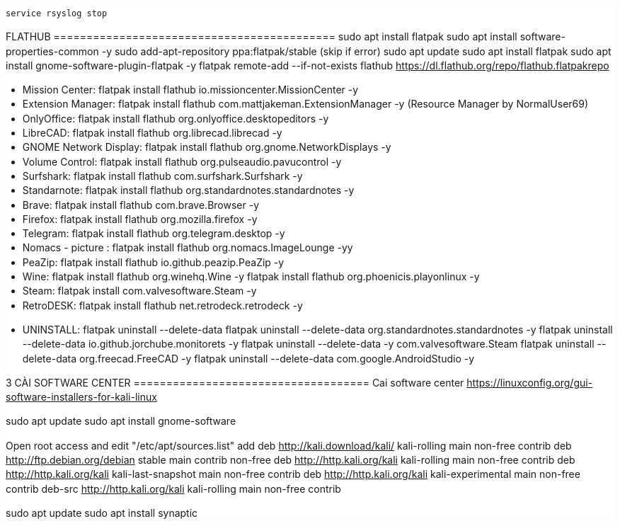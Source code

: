 ```service rsyslog stop```

FLATHUB ===========================================
sudo apt install flatpak
sudo apt install software-properties-common -y
sudo add-apt-repository ppa:flatpak/stable (skip if error)
sudo apt update
sudo apt install flatpak
sudo apt install gnome-software-plugin-flatpak -y
flatpak remote-add --if-not-exists flathub https://dl.flathub.org/repo/flathub.flatpakrepo


- Mission Center: flatpak install flathub io.missioncenter.MissionCenter -y
- Extension Manager: flatpak install flathub com.mattjakeman.ExtensionManager -y
(Resource Manager by NormalUser69)
- OnlyOffice: flatpak install flathub org.onlyoffice.desktopeditors -y
- LibreCAD: flatpak install flathub org.librecad.librecad -y
- GNOME Network Display: flatpak install flathub org.gnome.NetworkDisplays -y
- Volume Control: flatpak install flathub org.pulseaudio.pavucontrol -y
- Surfshark: flatpak install flathub com.surfshark.Surfshark -y
- Standarnote: flatpak install flathub org.standardnotes.standardnotes -y
- Brave: flatpak install flathub com.brave.Browser -y
- Firefox: flatpak install flathub org.mozilla.firefox -y
- Telegram: flatpak install flathub org.telegram.desktop -y
- Nomacs - picture : flatpak install flathub org.nomacs.ImageLounge -yy
- PeaZip: flatpak install flathub io.github.peazip.PeaZip -y
- Wine: flatpak install flathub org.winehq.Wine -y
flatpak install flathub org.phoenicis.playonlinux -y
- Steam: flatpak install com.valvesoftware.Steam -y
- RetroDESK: flatpak install flathub net.retrodeck.retrodeck -y


* UNINSTALL:
flatpak uninstall --delete-data <appid>
flatpak uninstall --delete-data org.standardnotes.standardnotes -y
flatpak uninstall --delete-data io.github.jorchube.monitorets -y
flatpak uninstall --delete-data -y com.valvesoftware.Steam
flatpak uninstall --delete-data org.freecad.FreeCAD -y
flatpak uninstall --delete-data com.google.AndroidStudio -y







3  CÀI SOFTWARE CENTER ====================================
Cai software center
https://linuxconfig.org/gui-software-installers-for-kali-linux

sudo apt update
sudo apt install gnome-software

Open root access and edit "/etc/apt/sources.list"
add
deb http://kali.download/kali/ kali-rolling main non-free contrib
deb http://ftp.debian.org/debian stable main contrib non-free
deb http://http.kali.org/kali kali-rolling main non-free contrib
deb http://http.kali.org/kali kali-last-snapshot main non-free contrib
deb http://http.kali.org/kali kali-experimental main non-free contrib
deb-src http://http.kali.org/kali kali-rolling main non-free contrib

sudo apt update
sudo apt install synaptic
```